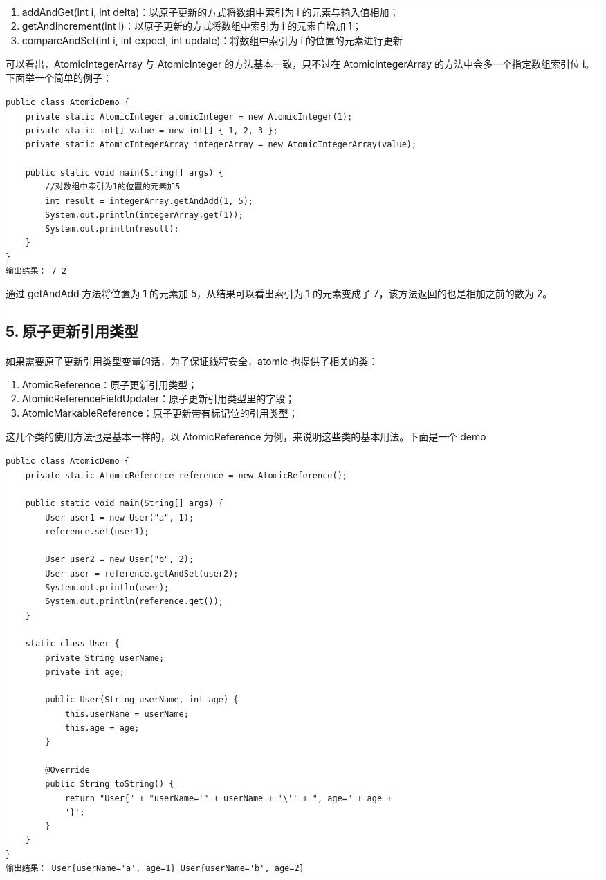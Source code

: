 1. addAndGet(int i, int delta)：以原子更新的方式将数组中索引为 i 的元素与输入值相加；
2. getAndIncrement(int i)：以原子更新的方式将数组中索引为 i 的元素自增加 1；
3. compareAndSet(int i, int expect, int update)：将数组中索引为 i 的位置的元素进行更新

可以看出，AtomicIntegerArray 与 AtomicInteger 的方法基本一致，只不过在 AtomicIntegerArray 的方法中会多一个指定数组索引位 i。下面举一个简单的例子：

```
public class AtomicDemo {
    private static AtomicInteger atomicInteger = new AtomicInteger(1);
    private static int[] value = new int[] { 1, 2, 3 };
    private static AtomicIntegerArray integerArray = new AtomicIntegerArray(value);

    public static void main(String[] args) { 
        //对数组中索引为1的位置的元素加5    
        int result = integerArray.getAndAdd(1, 5);
        System.out.println(integerArray.get(1));
        System.out.println(result);
    }
}
输出结果： 7 2 
```

通过 getAndAdd 方法将位置为 1 的元素加 5，从结果可以看出索引为 1 的元素变成了 7，该方法返回的也是相加之前的数为 2。

## 5. 原子更新引用类型

如果需要原子更新引用类型变量的话，为了保证线程安全，atomic 也提供了相关的类：

1. AtomicReference：原子更新引用类型；
2. AtomicReferenceFieldUpdater：原子更新引用类型里的字段；
3. AtomicMarkableReference：原子更新带有标记位的引用类型；

这几个类的使用方法也是基本一样的，以 AtomicReference 为例，来说明这些类的基本用法。下面是一个 demo

```
public class AtomicDemo {
    private static AtomicReference reference = new AtomicReference();

    public static void main(String[] args) {
        User user1 = new User("a", 1);
        reference.set(user1);

        User user2 = new User("b", 2);
        User user = reference.getAndSet(user2);
        System.out.println(user);
        System.out.println(reference.get());
    }

    static class User {
        private String userName;
        private int age;

        public User(String userName, int age) {
            this.userName = userName;
            this.age = age;
        }

        @Override
        public String toString() {
            return "User{" + "userName='" + userName + '\'' + ", age=" + age +
            '}';
        }
    }
}
输出结果： User{userName='a', age=1} User{userName='b', age=2} 
```